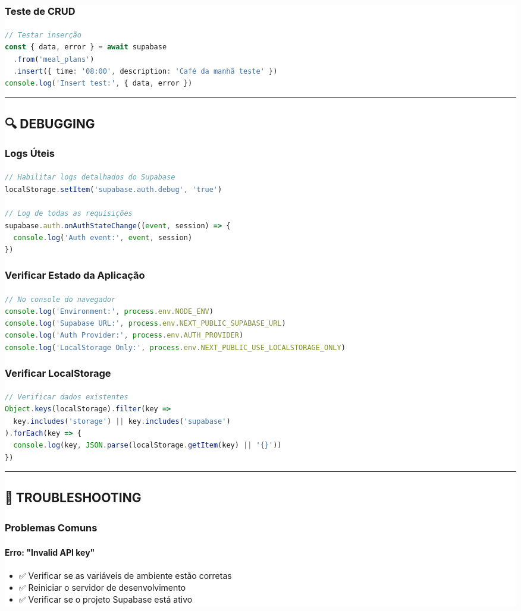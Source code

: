 ### **Teste de CRUD**
```typescript
// Testar inserção
const { data, error } = await supabase
  .from('meal_plans')
  .insert({ time: '08:00', description: 'Café da manhã teste' })
console.log('Insert test:', { data, error })
```

---

## 🔍 **DEBUGGING**

### **Logs Úteis**
```typescript
// Habilitar logs detalhados do Supabase
localStorage.setItem('supabase.auth.debug', 'true')

// Log de todas as requisições
supabase.auth.onAuthStateChange((event, session) => {
  console.log('Auth event:', event, session)
})
```

### **Verificar Estado da Aplicação**
```typescript
// No console do navegador
console.log('Environment:', process.env.NODE_ENV)
console.log('Supabase URL:', process.env.NEXT_PUBLIC_SUPABASE_URL)
console.log('Auth Provider:', process.env.AUTH_PROVIDER)
console.log('LocalStorage Only:', process.env.NEXT_PUBLIC_USE_LOCALSTORAGE_ONLY)
```

### **Verificar LocalStorage**
```typescript
// Verificar dados existentes
Object.keys(localStorage).filter(key => 
  key.includes('storage') || key.includes('supabase')
).forEach(key => {
  console.log(key, JSON.parse(localStorage.getItem(key) || '{}'))
})
```

---

## 🚨 **TROUBLESHOOTING**

### **Problemas Comuns**

#### **Erro: "Invalid API key"**
- ✅ Verificar se as variáveis de ambiente estão corretas
- ✅ Reiniciar o servidor de desenvolvimento
- ✅ Verificar se o projeto Supabase está ativo
